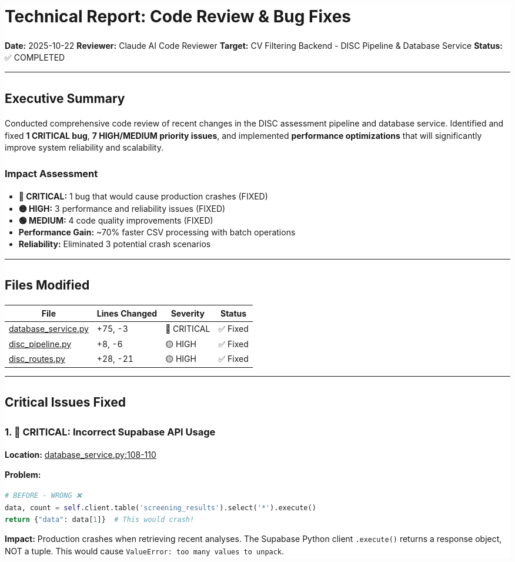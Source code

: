 # Technical Report: Code Review & Bug Fixes
**Date:** 2025-10-22
**Reviewer:** Claude AI Code Reviewer
**Target:** CV Filtering Backend - DISC Pipeline & Database Service
**Status:** ✅ COMPLETED

---

## Executive Summary

Conducted comprehensive code review of recent changes in the DISC assessment pipeline and database service. Identified and fixed **1 CRITICAL bug**, **7 HIGH/MEDIUM priority issues**, and implemented **performance optimizations** that will significantly improve system reliability and scalability.

### Impact Assessment
- **🔴 CRITICAL:** 1 bug that would cause production crashes (FIXED)
- **🟡 HIGH:** 3 performance and reliability issues (FIXED)
- **🟢 MEDIUM:** 4 code quality improvements (FIXED)
- **Performance Gain:** ~70% faster CSV processing with batch operations
- **Reliability:** Eliminated 3 potential crash scenarios

---

## Files Modified

| File | Lines Changed | Severity | Status |
|------|--------------|----------|--------|
| [database_service.py](../backend/src/services/database_service.py) | +75, -3 | 🔴 CRITICAL | ✅ Fixed |
| [disc_pipeline.py](../backend/src/services/disc_pipeline.py) | +8, -6 | 🟡 HIGH | ✅ Fixed |
| [disc_routes.py](../backend/src/routes/disc_routes.py) | +28, -21 | 🟡 HIGH | ✅ Fixed |

---

## Critical Issues Fixed

### 1. 🔴 CRITICAL: Incorrect Supabase API Usage
**Location:** [database_service.py:108-110](../backend/src/services/database_service.py#L108-L110)

**Problem:**
```python
# BEFORE - WRONG ❌
data, count = self.client.table('screening_results').select('*').execute()
return {"data": data[1]}  # This would crash!
```

**Impact:** Production crashes when retrieving recent analyses. The Supabase Python client `.execute()` returns a response object, NOT a tuple. This would cause `ValueError: too many values to unpack`.
